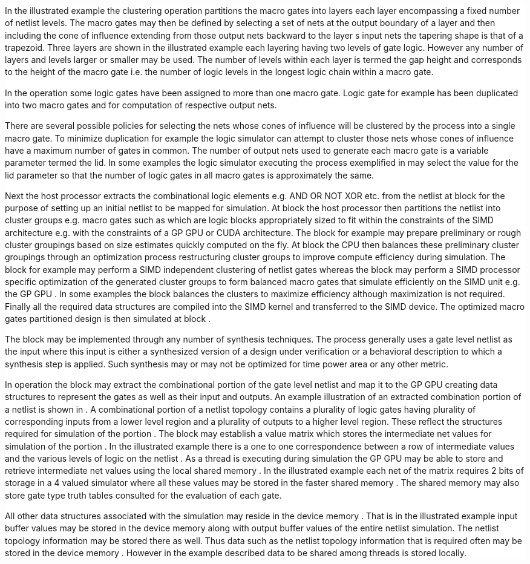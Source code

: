 In the illustrated example the clustering operation partitions the macro gates into layers each layer encompassing a fixed number of netlist levels. The macro gates may then be defined by selecting a set of nets at the output boundary of a layer and then including the cone of influence extending from those output nets backward to the layer s input nets the tapering shape is that of a trapezoid. Three layers are shown in the illustrated example each layering having two levels of gate logic. However any number of layers and levels larger or smaller may be used. The number of levels within each layer is termed the gap height and corresponds to the height of the macro gate i.e. the number of logic levels in the longest logic chain within a macro gate.

In the operation some logic gates have been assigned to more than one macro gate. Logic gate for example has been duplicated into two macro gates and for computation of respective output nets.

There are several possible policies for selecting the nets whose cones of influence will be clustered by the process into a single macro gate. To minimize duplication for example the logic simulator can attempt to cluster those nets whose cones of influence have a maximum number of gates in common. The number of output nets used to generate each macro gate is a variable parameter termed the lid. In some examples the logic simulator executing the process exemplified in may select the value for the lid parameter so that the number of logic gates in all macro gates is approximately the same.

Next the host processor extracts the combinational logic elements e.g. AND OR NOT XOR etc. from the netlist at block for the purpose of setting up an initial netlist to be mapped for simulation. At block the host processor then partitions the netlist into cluster groups e.g. macro gates such as which are logic blocks appropriately sized to fit within the constraints of the SIMD architecture e.g. with the constraints of a GP GPU or CUDA architecture. The block for example may prepare preliminary or rough cluster groupings based on size estimates quickly computed on the fly. At block the CPU then balances these preliminary cluster groupings through an optimization process restructuring cluster groups to improve compute efficiency during simulation. The block for example may perform a SIMD independent clustering of netlist gates whereas the block may perform a SIMD processor specific optimization of the generated cluster groups to form balanced macro gates that simulate efficiently on the SIMD unit e.g. the GP GPU . In some examples the block balances the clusters to maximize efficiency although maximization is not required. Finally all the required data structures are compiled into the SIMD kernel and transferred to the SIMD device. The optimized macro gates partitioned design is then simulated at block .

The block may be implemented through any number of synthesis techniques. The process generally uses a gate level netlist as the input where this input is either a synthesized version of a design under verification or a behavioral description to which a synthesis step is applied. Such synthesis may or may not be optimized for time power area or any other metric.

In operation the block may extract the combinational portion of the gate level netlist and map it to the GP GPU creating data structures to represent the gates as well as their input and outputs. An example illustration of an extracted combination portion of a netlist is shown in . A combinational portion of a netlist topology contains a plurality of logic gates having plurality of corresponding inputs from a lower level region and a plurality of outputs to a higher level region. These reflect the structures required for simulation of the portion . The block may establish a value matrix which stores the intermediate net values for simulation of the portion . In the illustrated example there is a one to one correspondence between a row of intermediate values and the various levels of logic on the netlist . As a thread is executing during simulation the GP GPU may be able to store and retrieve intermediate net values using the local shared memory . In the illustrated example each net of the matrix requires 2 bits of storage in a 4 valued simulator where all these values may be stored in the faster shared memory . The shared memory may also store gate type truth tables consulted for the evaluation of each gate.

All other data structures associated with the simulation may reside in the device memory . That is in the illustrated example input buffer values may be stored in the device memory along with output buffer values of the entire netlist simulation. The netlist topology information may be stored there as well. Thus data such as the netlist topology information that is required often may be stored in the device memory . However in the example described data to be shared among threads is stored locally.
